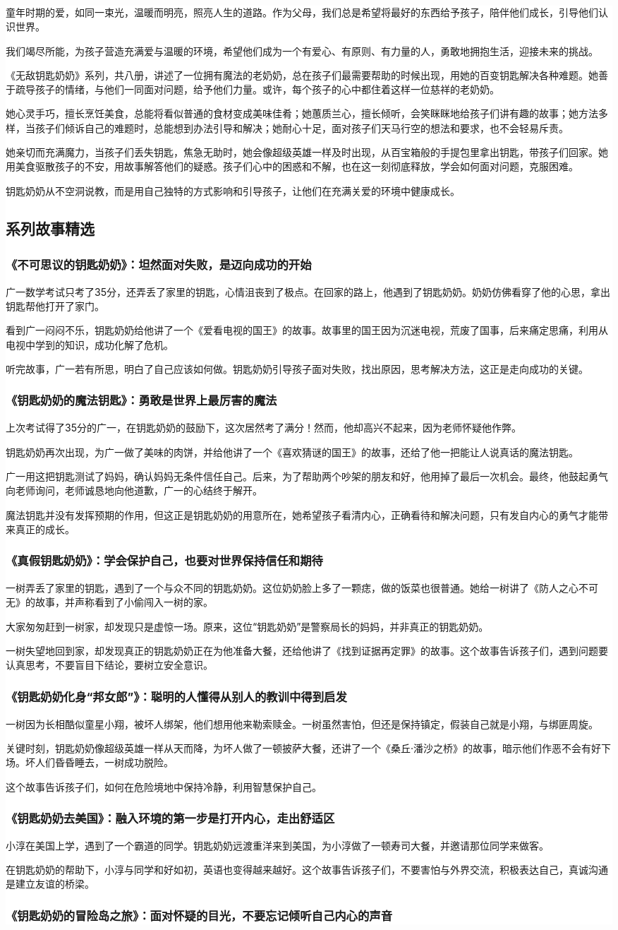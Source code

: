 童年时期的爱，如同一束光，温暖而明亮，照亮人生的道路。作为父母，我们总是希望将最好的东西给予孩子，陪伴他们成长，引导他们认识世界。

我们竭尽所能，为孩子营造充满爱与温暖的环境，希望他们成为一个有爱心、有原则、有力量的人，勇敢地拥抱生活，迎接未来的挑战。

《无敌钥匙奶奶》系列，共八册，讲述了一位拥有魔法的老奶奶，总在孩子们最需要帮助的时候出现，用她的百变钥匙解决各种难题。她善于疏导孩子的情绪，与他们一同面对问题，给予他们力量。或许，每个孩子的心中都住着这样一位慈祥的老奶奶。

她心灵手巧，擅长烹饪美食，总能将看似普通的食材变成美味佳肴；她蕙质兰心，擅长倾听，会笑眯眯地给孩子们讲有趣的故事；她方法多样，当孩子们倾诉自己的难题时，总能想到办法引导和解决；她耐心十足，面对孩子们天马行空的想法和要求，也不会轻易斥责。

她亲切而充满魔力，当孩子们丢失钥匙，焦急无助时，她会像超级英雄一样及时出现，从百宝箱般的手提包里拿出钥匙，带孩子们回家。她用美食驱散孩子的不安，用故事解答他们的疑惑。孩子们心中的困惑和不解，也在这一刻彻底释放，学会如何面对问题，克服困难。

钥匙奶奶从不空洞说教，而是用自己独特的方式影响和引导孩子，让他们在充满关爱的环境中健康成长。

## 系列故事精选

### 《不可思议的钥匙奶奶》：坦然面对失败，是迈向成功的开始

广一数学考试只考了35分，还弄丢了家里的钥匙，心情沮丧到了极点。在回家的路上，他遇到了钥匙奶奶。奶奶仿佛看穿了他的心思，拿出钥匙帮他打开了家门。

看到广一闷闷不乐，钥匙奶奶给他讲了一个《爱看电视的国王》的故事。故事里的国王因为沉迷电视，荒废了国事，后来痛定思痛，利用从电视中学到的知识，成功化解了危机。

听完故事，广一若有所思，明白了自己应该如何做。钥匙奶奶引导孩子面对失败，找出原因，思考解决方法，这正是走向成功的关键。

### 《钥匙奶奶的魔法钥匙》：勇敢是世界上最厉害的魔法

上次考试得了35分的广一，在钥匙奶奶的鼓励下，这次居然考了满分！然而，他却高兴不起来，因为老师怀疑他作弊。

钥匙奶奶再次出现，为广一做了美味的肉饼，并给他讲了一个《喜欢猜谜的国王》的故事，还给了他一把能让人说真话的魔法钥匙。

广一用这把钥匙测试了妈妈，确认妈妈无条件信任自己。后来，为了帮助两个吵架的朋友和好，他用掉了最后一次机会。最终，他鼓起勇气向老师询问，老师诚恳地向他道歉，广一的心结终于解开。

魔法钥匙并没有发挥预期的作用，但这正是钥匙奶奶的用意所在，她希望孩子看清内心，正确看待和解决问题，只有发自内心的勇气才能带来真正的成长。

### 《真假钥匙奶奶》：学会保护自己，也要对世界保持信任和期待

一树弄丢了家里的钥匙，遇到了一个与众不同的钥匙奶奶。这位奶奶脸上多了一颗痣，做的饭菜也很普通。她给一树讲了《防人之心不可无》的故事，并声称看到了小偷闯入一树的家。

大家匆匆赶到一树家，却发现只是虚惊一场。原来，这位“钥匙奶奶”是警察局长的妈妈，并非真正的钥匙奶奶。

一树失望地回到家，却发现真正的钥匙奶奶正在为他准备大餐，还给他讲了《找到证据再定罪》的故事。这个故事告诉孩子们，遇到问题要认真思考，不要盲目下结论，要树立安全意识。

### 《钥匙奶奶化身“邦女郎”》：聪明的人懂得从别人的教训中得到启发

一树因为长相酷似童星小翔，被坏人绑架，他们想用他来勒索赎金。一树虽然害怕，但还是保持镇定，假装自己就是小翔，与绑匪周旋。

关键时刻，钥匙奶奶像超级英雄一样从天而降，为坏人做了一顿披萨大餐，还讲了一个《桑丘·潘沙之桥》的故事，暗示他们作恶不会有好下场。坏人们昏昏睡去，一树成功脱险。

这个故事告诉孩子们，如何在危险境地中保持冷静，利用智慧保护自己。

### 《钥匙奶奶去美国》：融入环境的第一步是打开内心，走出舒适区

小淳在美国上学，遇到了一个霸道的同学。钥匙奶奶远渡重洋来到美国，为小淳做了一顿寿司大餐，并邀请那位同学来做客。

在钥匙奶奶的帮助下，小淳与同学和好如初，英语也变得越来越好。这个故事告诉孩子们，不要害怕与外界交流，积极表达自己，真诚沟通是建立友谊的桥梁。

### 《钥匙奶奶的冒险岛之旅》：面对怀疑的目光，不要忘记倾听自己内心的声音
